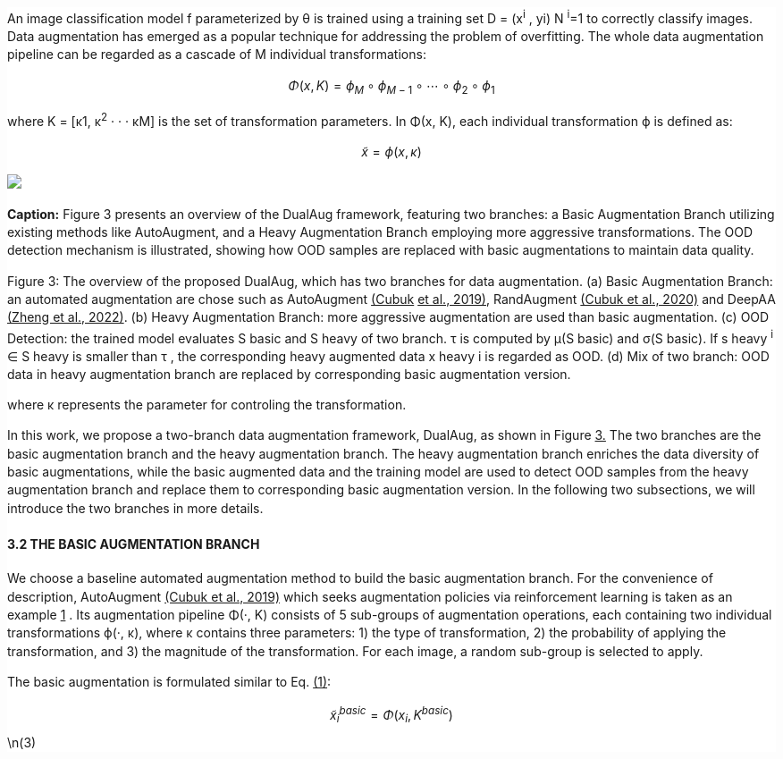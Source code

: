 An image classification model f parameterized by θ is trained using a training set D = (x<sup>i</sup> , yi) N <sup>i</sup>=1 to correctly classify images. Data augmentation has emerged as a popular technique for addressing the problem of overfitting. The whole data augmentation pipeline can be regarded as a cascade of M individual transformations:

<span id="page-2-0"></span>
$$
\Phi(x, K) = \phi_M \circ \phi_{M-1} \circ \cdots \circ \phi_2 \circ \phi_1 \tag{1}
$$

where K = [κ1, κ<sup>2</sup> · · · κM] is the set of transformation parameters. In Φ(x, K), each individual transformation ϕ is defined as:

$$
\tilde{x} = \phi(x, \kappa) \tag{2}
$$

<span id="page-3-0"></span>![](_page_3_Figure_0.jpeg)

**Caption:** Figure 3 presents an overview of the DualAug framework, featuring two branches: a Basic Augmentation Branch utilizing existing methods like AutoAugment, and a Heavy Augmentation Branch employing more aggressive transformations. The OOD detection mechanism is illustrated, showing how OOD samples are replaced with basic augmentations to maintain data quality.

Figure 3: The overview of the proposed DualAug, which has two branches for data augmentation. (a) Basic Augmentation Branch: an automated augmentation are chose such as AutoAugment [\(Cubuk](#page-9-5) [et al., 2019\)](#page-9-5), RandAugment [\(Cubuk et al., 2020\)](#page-9-6) and DeepAA [\(Zheng et al., 2022\)](#page-11-0). (b) Heavy Augmentation Branch: more aggressive augmentation are used than basic augmentation. (c) OOD Detection: the trained model evaluates S basic and S heavy of two branch. τ is computed by µ(S basic) and σ(S basic). If s heavy <sup>i</sup> ∈ S heavy is smaller than τ , the corresponding heavy augmented data x heavy i is regarded as OOD. (d) Mix of two branch: OOD data in heavy augmentation branch are replaced by corresponding basic augmentation version.

where κ represents the parameter for controling the transformation.

In this work, we propose a two-branch data augmentation framework, DualAug, as shown in Figure [3.](#page-3-0) The two branches are the basic augmentation branch and the heavy augmentation branch. The heavy augmentation branch enriches the data diversity of basic augmentations, while the basic augmented data and the training model are used to detect OOD samples from the heavy augmentation branch and replace them to corresponding basic augmentation version. In the following two subsections, we will introduce the two branches in more details.

#### 3.2 THE BASIC AUGMENTATION BRANCH

We choose a baseline automated augmentation method to build the basic augmentation branch. For the convenience of description, AutoAugment [\(Cubuk et al., 2019\)](#page-9-5) which seeks augmentation policies via reinforcement learning is taken as an example [1](#page-3-1) . Its augmentation pipeline Φ(·, K) consists of 5 sub-groups of augmentation operations, each containing two individual transformations ϕ(·, κ), where κ contains three parameters: 1) the type of transformation, 2) the probability of applying the transformation, and 3) the magnitude of the transformation. For each image, a random sub-group is selected to apply.

The basic augmentation is formulated similar to Eq. [\(1\)](#page-2-0):

<span id="page-3-2"></span>
$$
\tilde{x}_i^{basic} = \Phi(x_i, K^{basic})
$$
\n(3)
